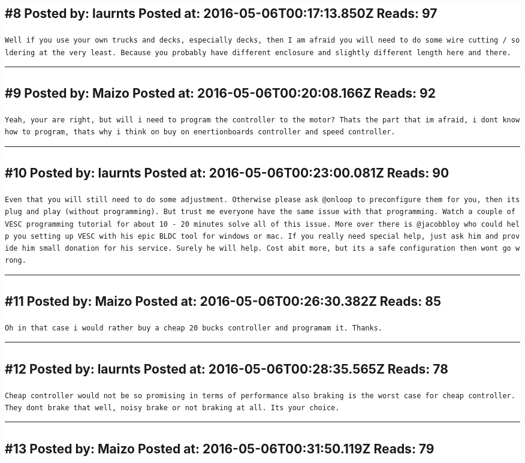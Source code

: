 ## \#8 Posted by: laurnts Posted at: 2016-05-06T00:17:13.850Z Reads: 97

```
Well if you use your own trucks and decks, especially decks, then I am afraid you will need to do some wire cutting / soldering at the very least. Because you probably have different enclosure and slightly different length here and there.
```

---
## \#9 Posted by: Maizo Posted at: 2016-05-06T00:20:08.166Z Reads: 92

```
Yeah, your are right, but will i need to program the controller to the motor? Thats the part that im afraid, i dont know how to program, thats why i think on buy on enertionboards controller and speed controller.
```

---
## \#10 Posted by: laurnts Posted at: 2016-05-06T00:23:00.081Z Reads: 90

```
Even that you will still need to do some adjustment. Otherwise please ask @onloop to preconfigure them for you, then its plug and play (without programming). But trust me everyone have the same issue with that programming. Watch a couple of VESC programming tutorial for about 10 - 20 minutes solve all of this issue. More over there is @jacobbloy who could help you setting up VESC with his epic BLDC tool for windows or mac. If you really need special help, just ask him and provide him small donation for his service. Surely he will help. Cost abit more, but its a safe configuration then wont go wrong.
```

---
## \#11 Posted by: Maizo Posted at: 2016-05-06T00:26:30.382Z Reads: 85

```
Oh in that case i would rather buy a cheap 20 bucks controller and programam it. Thanks.
```

---
## \#12 Posted by: laurnts Posted at: 2016-05-06T00:28:35.565Z Reads: 78

```
Cheap controller would not be so promising in terms of performance also braking is the worst case for cheap controller. They dont brake that well, noisy brake or not braking at all. Its your choice.
```

---
## \#13 Posted by: Maizo Posted at: 2016-05-06T00:31:50.119Z Reads: 79
